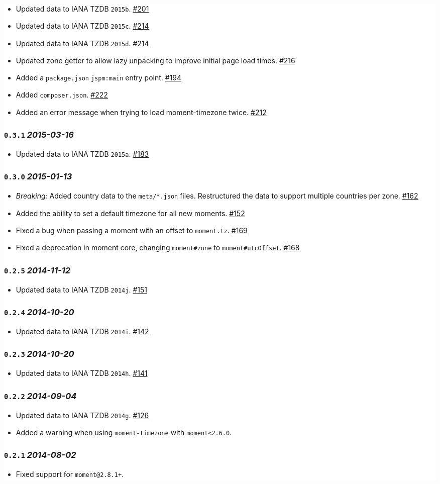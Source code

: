 *   Updated data to IANA TZDB `2015b`. [#201](https://github.com/moment/moment-timezone/pull/201)

*   Updated data to IANA TZDB `2015c`. [#214](https://github.com/moment/moment-timezone/pull/214)

*   Updated data to IANA TZDB `2015d`. [#214](https://github.com/moment/moment-timezone/pull/214)

*   Updated zone getter to allow lazy unpacking to improve initial page load times. [#216](https://github.com/moment/moment-timezone/pull/216)

*   Added a `package.json` `jspm:main` entry point. [#194](https://github.com/moment/moment-timezone/pull/194)

*   Added `composer.json`. [#222](https://github.com/moment/moment-timezone/pull/222)

*   Added an error message when trying to load moment-timezone twice. [#212](https://github.com/moment/moment-timezone/pull/212)

### `0.3.1` _2015-03-16_

*   Updated data to IANA TZDB `2015a`. [#183](https://github.com/moment/moment-timezone/pull/183)

### `0.3.0` _2015-01-13_

*   _Breaking:_ Added country data to the `meta/*.json` files. Restructured the data to support multiple countries per zone. [#162](https://github.com/moment/moment-timezone/pull/162)

*   Added the ability to set a default timezone for all new moments. [#152](https://github.com/moment/moment-timezone/pull/152)

*   Fixed a bug when passing a moment with an offset to `moment.tz`. [#169](https://github.com/moment/moment-timezone/pull/169)

*   Fixed a deprecation in moment core, changing `moment#zone` to `moment#utcOffset`. [#168](https://github.com/moment/moment-timezone/pull/168)

### `0.2.5` _2014-11-12_

*   Updated data to IANA TZDB `2014j`. [#151](https://github.com/moment/moment-timezone/pull/151)

### `0.2.4` _2014-10-20_

*   Updated data to IANA TZDB `2014i`. [#142](https://github.com/moment/moment-timezone/pull/142)

### `0.2.3` _2014-10-20_

*   Updated data to IANA TZDB `2014h`. [#141](https://github.com/moment/moment-timezone/pull/141)

### `0.2.2` _2014-09-04_

*   Updated data to IANA TZDB `2014g`. [#126](https://github.com/moment/moment-timezone/pull/126)

*   Added a warning when using `moment-timezone` with `moment<2.6.0`.

### `0.2.1` _2014-08-02_

*   Fixed support for `moment@2.8.1+`.
